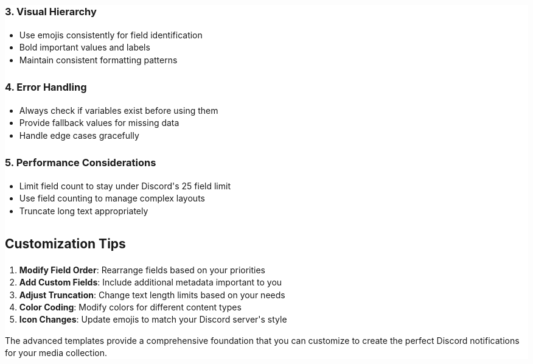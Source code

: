 ### 3. Visual Hierarchy
- Use emojis consistently for field identification
- Bold important values and labels
- Maintain consistent formatting patterns

### 4. Error Handling
- Always check if variables exist before using them
- Provide fallback values for missing data
- Handle edge cases gracefully

### 5. Performance Considerations
- Limit field count to stay under Discord's 25 field limit
- Use field counting to manage complex layouts
- Truncate long text appropriately

## Customization Tips

1. **Modify Field Order**: Rearrange fields based on your priorities
2. **Add Custom Fields**: Include additional metadata important to you
3. **Adjust Truncation**: Change text length limits based on your needs
4. **Color Coding**: Modify colors for different content types
5. **Icon Changes**: Update emojis to match your Discord server's style

The advanced templates provide a comprehensive foundation that you can customize to create the perfect Discord notifications for your media collection.